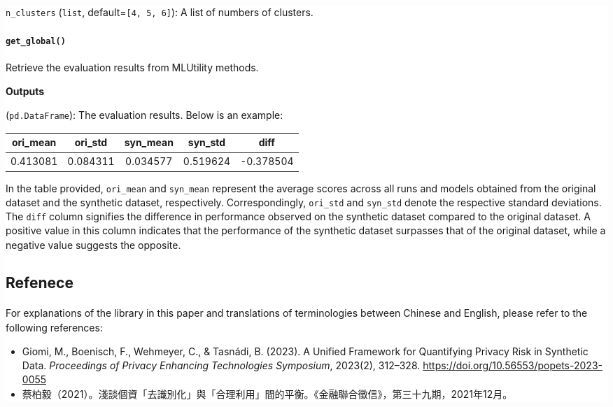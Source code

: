 `n_clusters` (`list`, default=`[4, 5, 6]`): A list of numbers of clusters.

#### `get_global()`

Retrieve the evaluation results from MLUtility methods.

**Outputs**

(`pd.DataFrame`): The evaluation results. Below is an example:

| ori_mean | ori_std  | syn_mean | syn_std  |   diff    |
| :------: | :------: | :------: | :------: | :-------: |
| 0.413081 | 0.084311 | 0.034577 | 0.519624 | -0.378504 |

In the table provided, `ori_mean` and `syn_mean` represent the average scores across all runs and models obtained from the original dataset and the synthetic dataset, respectively. Correspondingly, `ori_std` and `syn_std` denote the respective standard deviations. The `diff` column signifies the difference in performance observed on the synthetic dataset compared to the original dataset. A positive value in this column indicates that the performance of the synthetic dataset surpasses that of the original dataset, while a negative value suggests the opposite.

## Refenece

For explanations of the library in this paper and translations of terminologies between Chinese and English, please refer to the following references:

- Giomi, M., Boenisch, F., Wehmeyer, C., & Tasnádi, B. (2023). A Unified Framework for Quantifying Privacy Risk in Synthetic Data. _Proceedings of Privacy Enhancing Technologies Symposium_, 2023(2), 312–328. https://doi.org/10.56553/popets-2023-0055
- 蔡柏毅（2021）。淺談個資「去識別化」與「合理利用」間的平衡。《金融聯合徵信》，第三十九期，2021年12月。
